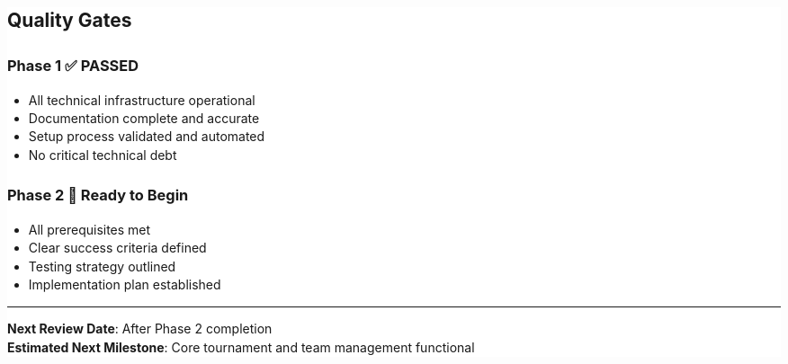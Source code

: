 ## Quality Gates

### Phase 1 ✅ PASSED
- All technical infrastructure operational
- Documentation complete and accurate
- Setup process validated and automated
- No critical technical debt

### Phase 2 🎯 Ready to Begin
- All prerequisites met
- Clear success criteria defined
- Testing strategy outlined
- Implementation plan established

---

**Next Review Date**: After Phase 2 completion  
**Estimated Next Milestone**: Core tournament and team management functional
